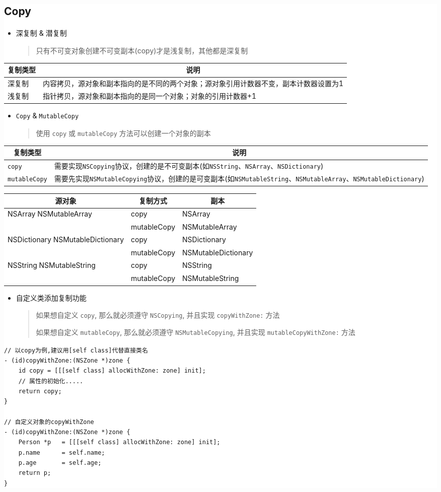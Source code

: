 ## Copy

- 深复制 & 潜复制
    > 只有不可变对象创建不可变副本(copy)才是浅复制，其他都是深复制

| 复制类型 | 说明
| --- | ---
| 深复制   | 内容拷贝，源对象和副本指向的是不同的两个对象；源对象引用计数器不变，副本计数器设置为1
| 浅复制   | 指针拷贝，源对象和副本指向的是同一个对象；对象的引用计数器+1

- `Copy` & `MutableCopy`
    >  使用 `copy` 或 `mutableCopy` 方法可以创建一个对象的副本

| 复制类型 | 说明
| --- | ---
| `copy`        | 需要实现`NSCopying`协议，创建的是不可变副本(如`NSString`、`NSArray`、`NSDictionary`)
| `mutableCopy` | 需要先实现`NSMutableCopying`协议，创建的是可变副本(如`NSMutableString`、`NSMutableArray`、`NSMutableDictionary`)

| 源对象 | 复制方式 | 副本 
| --- | --- | --- 
| NSArray NSMutableArray            | copy          | NSArray  
|                                   | mutableCopy   | NSMutableArray 
| NSDictionary NSMutableDictionary  | copy          | NSDictionary  
|                                   | mutableCopy   | NSMutableDictionary 
| NSString NSMutableString          | copy          | NSString 
|                                   | mutableCopy   | NSMutableString 

- 自定义类添加复制功能
    > 如果想自定义 `copy`, 那么就必须遵守 `NSCopying`, 并且实现 `copyWithZone:` 方法
    >
    > 如果想自定义 `mutableCopy`, 那么就必须遵守 `NSMutableCopying`, 并且实现 `mutableCopyWithZone:` 方法

``` objc
// 以copy为例,建议用[self class]代替直接类名
- (id)copyWithZone:(NSZone *)zone {
    id copy = [[[self class] allocWithZone: zone] init];
    // 属性的初始化.....
    return copy;
}

// 自定义对象的copyWithZone
- (id)copyWithZone:(NSZone *)zone {
    Person *p   = [[[self class] allocWithZone: zone] init];  
    p.name      = self.name;
    p.age       = self.age;
    return p;
}
```
